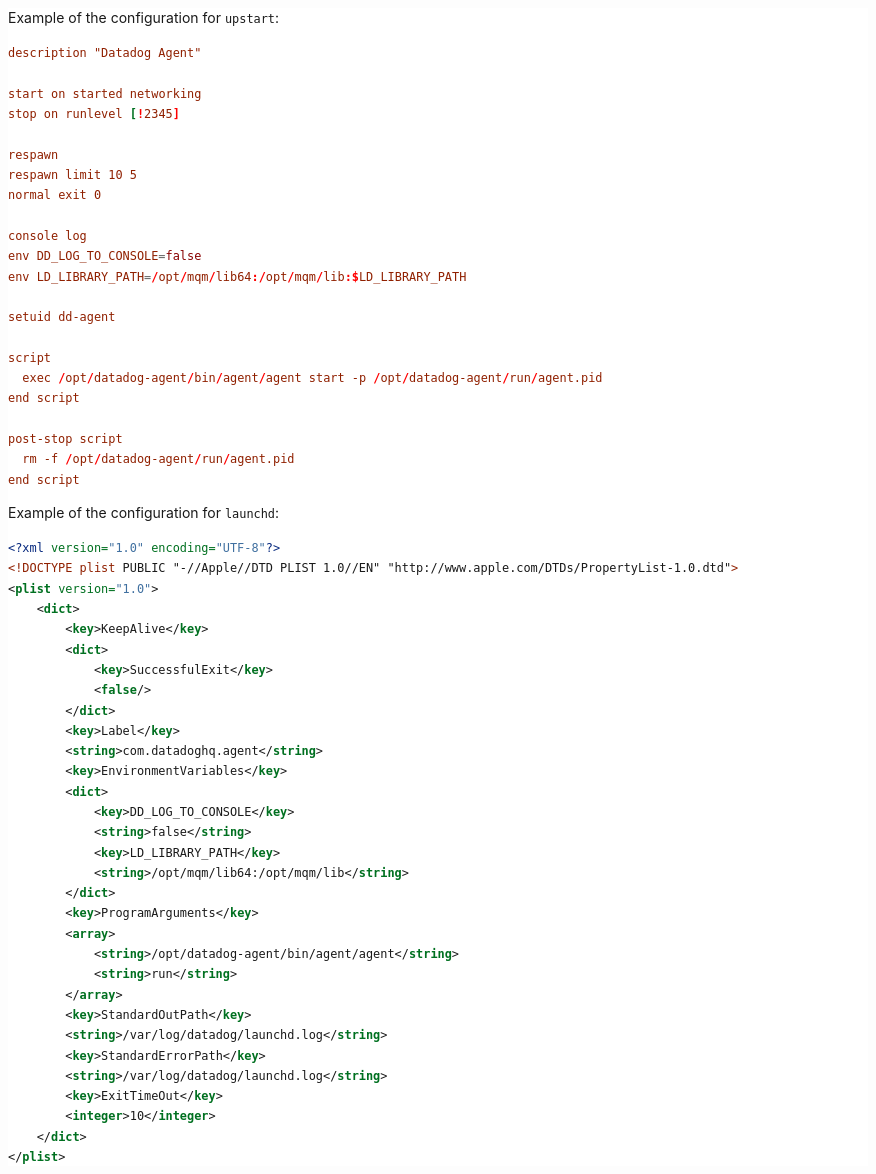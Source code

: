 Example of the configuration for `upstart`:

```conf
description "Datadog Agent"

start on started networking
stop on runlevel [!2345]

respawn
respawn limit 10 5
normal exit 0

console log
env DD_LOG_TO_CONSOLE=false
env LD_LIBRARY_PATH=/opt/mqm/lib64:/opt/mqm/lib:$LD_LIBRARY_PATH

setuid dd-agent

script
  exec /opt/datadog-agent/bin/agent/agent start -p /opt/datadog-agent/run/agent.pid
end script

post-stop script
  rm -f /opt/datadog-agent/run/agent.pid
end script
```

Example of the configuration for `launchd`:

```xml
<?xml version="1.0" encoding="UTF-8"?>
<!DOCTYPE plist PUBLIC "-//Apple//DTD PLIST 1.0//EN" "http://www.apple.com/DTDs/PropertyList-1.0.dtd">
<plist version="1.0">
    <dict>
        <key>KeepAlive</key>
        <dict>
            <key>SuccessfulExit</key>
            <false/>
        </dict>
        <key>Label</key>
        <string>com.datadoghq.agent</string>
        <key>EnvironmentVariables</key>
        <dict>
            <key>DD_LOG_TO_CONSOLE</key>
            <string>false</string>
            <key>LD_LIBRARY_PATH</key>
            <string>/opt/mqm/lib64:/opt/mqm/lib</string>
        </dict>
        <key>ProgramArguments</key>
        <array>
            <string>/opt/datadog-agent/bin/agent/agent</string>
            <string>run</string>
        </array>
        <key>StandardOutPath</key>
        <string>/var/log/datadog/launchd.log</string>
        <key>StandardErrorPath</key>
        <string>/var/log/datadog/launchd.log</string>
        <key>ExitTimeOut</key>
        <integer>10</integer>
    </dict>
</plist>
```


[1]: https://www.ibm.com/products/mq
[2]: https://app.datadoghq.com/account/settings#agent
[3]: https://developer.ibm.com/messaging/mq-downloads
[4]: https://developer.apple.com/library/archive/documentation/Security/Conceptual/System_Integrity_Protection_Guide/RuntimeProtections/RuntimeProtections.html#//apple_ref/doc/uid/TP40016462-CH3-SW1
[5]: https://github.com/DataDog/integrations-core/blob/master/ibm_mq/datadog_checks/ibm_mq/data/conf.yaml.example
[6]: https://docs.datadoghq.com/agent/guide/agent-commands/#start-stop-and-restart-the-agent
[7]: https://docs.datadoghq.com/agent/kubernetes/integrations/
[8]: https://docs.datadoghq.com/agent/kubernetes/log/
[9]: https://docs.datadoghq.com/agent/guide/agent-commands/#agent-status-and-information
[10]: https://github.com/DataDog/integrations-core/blob/master/ibm_mq/metadata.csv
[11]: https://github.com/DataDog/integrations-core/blob/master/ibm_mq/assets/service_checks.json
[12]: https://docs.datadoghq.com/help/
[13]: https://www.datadoghq.com/blog/monitor-ibmmq-with-datadog
[14]: https://www.ibm.com/docs/en/ibm-mq/9.1?topic=formats-reset-queue-statistics
[15]: https://www.ibm.com/docs/en/ibm-mq/9.2?topic=reference-setmqaut-grant-revoke-authority